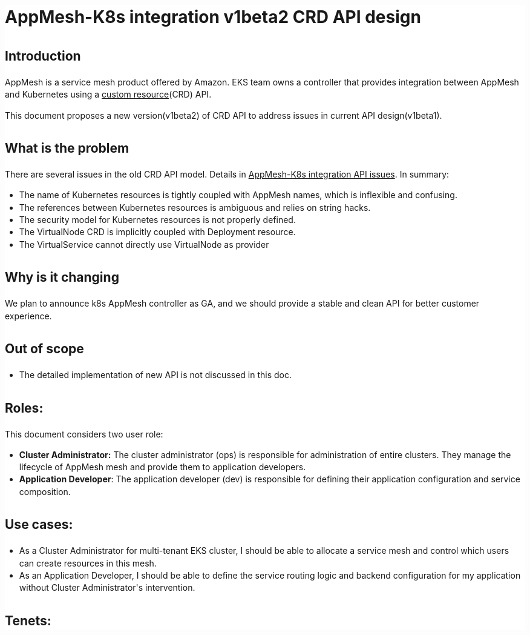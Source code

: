 # AppMesh-K8s integration v1beta2 CRD API design

## Introduction

AppMesh is a service mesh product offered by Amazon. EKS team owns a controller that provides integration between AppMesh and Kubernetes using a [custom resource](https://kubernetes.io/docs/concepts/extend-kubernetes/api-extension/custom-resources/)(CRD) API.

This document proposes a new version(v1beta2) of CRD API to address issues in current API design(v1beta1).

## What is the problem

There are several issues in the old CRD API model. Details in [AppMesh-K8s integration API issues](https://github.com/aws/aws-app-mesh-controller-for-k8s/issues/146). In summary:

* The name of Kubernetes resources is tightly coupled with AppMesh names, which is inflexible and confusing.
* The references between Kubernetes resources is ambiguous and relies on string hacks.
* The security model for Kubernetes resources is not properly defined.
* The VirtualNode CRD is implicitly coupled with Deployment resource.
* The VirtualService cannot directly use VirtualNode as provider

## Why is it changing

We plan to announce k8s AppMesh controller as GA, and we should provide a stable and clean API for better customer experience.

## Out of scope

* The detailed implementation of new API is not discussed in this doc.

## Roles:

This document considers two user role:

* **Cluster Administrator:** The cluster administrator (ops) is responsible for administration of entire clusters. They manage the lifecycle of AppMesh mesh and provide them to application developers.
* **Application Developer**: The application developer (dev) is responsible for defining their application configuration and service composition.

## Use cases:

* As a Cluster Administrator for multi-tenant EKS cluster, I should be able to allocate a service mesh and control which users can create resources in this mesh.
* As an Application Developer, I should be able to define the service routing logic and backend configuration for my application without Cluster Administrator's intervention.

## Tenets:
